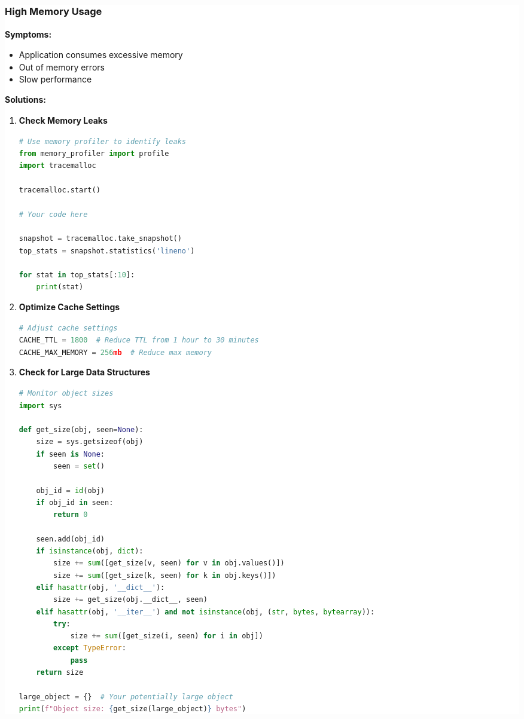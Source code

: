 ### High Memory Usage

**Symptoms:**
- Application consumes excessive memory
- Out of memory errors
- Slow performance

**Solutions:**

1. **Check Memory Leaks**

   ```python
   # Use memory profiler to identify leaks
   from memory_profiler import profile
   import tracemalloc

   tracemalloc.start()

   # Your code here

   snapshot = tracemalloc.take_snapshot()
   top_stats = snapshot.statistics('lineno')

   for stat in top_stats[:10]:
       print(stat)
   ```

2. **Optimize Cache Settings**

   ```python
   # Adjust cache settings
   CACHE_TTL = 1800  # Reduce TTL from 1 hour to 30 minutes
   CACHE_MAX_MEMORY = 256mb  # Reduce max memory
   ```

3. **Check for Large Data Structures**

   ```python
   # Monitor object sizes
   import sys

   def get_size(obj, seen=None):
       size = sys.getsizeof(obj)
       if seen is None:
           seen = set()

       obj_id = id(obj)
       if obj_id in seen:
           return 0

       seen.add(obj_id)
       if isinstance(obj, dict):
           size += sum([get_size(v, seen) for v in obj.values()])
           size += sum([get_size(k, seen) for k in obj.keys()])
       elif hasattr(obj, '__dict__'):
           size += get_size(obj.__dict__, seen)
       elif hasattr(obj, '__iter__') and not isinstance(obj, (str, bytes, bytearray)):
           try:
               size += sum([get_size(i, seen) for i in obj])
           except TypeError:
               pass
       return size

   large_object = {}  # Your potentially large object
   print(f"Object size: {get_size(large_object)} bytes")
   ```
